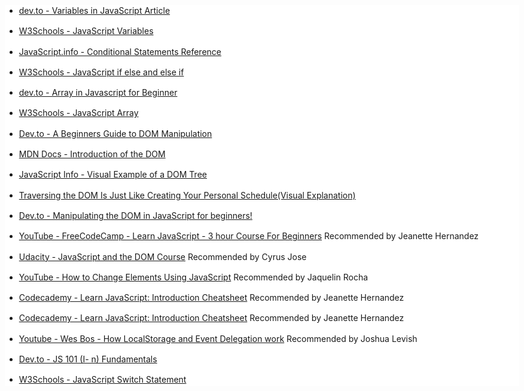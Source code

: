 - <a href="https://dev.to/codetheweb/variables-in-javascript-3m52" target="_blank">dev.to - Variables in JavaScript Article</a>

- <a href="https://www.w3schools.com/js/js_variables.asp" target="_blank">W3Schools - JavaScript Variables</a>

- <a href="https://javascript.info/ifelse" target="_blank">JavaScript.info - Conditional Statements Reference</a>

- <a href="https://www.w3schools.com/js/js_if_else.asp" target="_blank">W3Schools - JavaScript if else and else if</a>

- <a href="https://dev.to/giandodev/array-in-javascript-for-beginner-30l8" target="_blank">dev.to - Array in Javascript for Beginner</a>

- <a href="https://www.w3schools.com/js/js_arrays.asp" target="_blank">W3Schools - JavaScript Array</a>

- <a href="https://dev.to/iqramqra/a-beginners-guide-to-dom-manipulation-45bk" target="_blank">Dev.to - A Beginners Guide to DOM Manipulation</a>

- <a href="https://developer.mozilla.org/en-US/docs/Web/API/Document_Object_Model/Introduction" target="_blank">MDN Docs - Introduction of the DOM</a>

- <a href="https://javascript.info/dom-nodes" target="_blank">JavaScript Info - Visual Example of a DOM Tree</a>

- <a href="https://blog.codeanalogies.com/2018/01/06/traversing-the-dom-visual-explanation/" target="_blank">Traversing the DOM Is Just Like Creating Your Personal Schedule(Visual Explanation)</a>

- <a href="https://dev.to/giorgosilias/manipulating-dom-in-javascript-for-beginners-4kac" target="_blank">Dev.to - Manipulating the DOM in JavaScript for beginners!</a>

- <a href="https://youtu.be/PkZNo7MFNFg" target="_blank">YouTube - FreeCodeCamp - Learn JavaScript - 3 hour Course For Beginners</a> Recommended by Jeanette Hernandez

- <a href="https://www.udacity.com/course/javascript-and-the-dom--ud117" target="_blank">Udacity - JavaScript and the DOM Course</a> Recommended by Cyrus Jose

- <a href="https://www.youtube.com/watch?v=tn96BAO25B0&list=PL0eyrZgxdwhxNGMWROnaY35NLyEjTqcgB&index=29" target="_blank">YouTube - How to Change Elements Using JavaScript</a> Recommended by Jaquelin Rocha

- <a href="https://www.codecademy.com/learn/introduction-to-javascript/modules/learn-javascript-introduction/cheatsheet" target="_blank">Codecademy - Learn JavaScript: Introduction Cheatsheet</a> Recommended by Jeanette Hernandez

- <a href="https://www.codecademy.com/learn/introduction-to-javascript/modules/learn-javascript-introduction/cheatsheet" target="_blank">Codecademy - Learn JavaScript: Introduction Cheatsheet</a> Recommended by Jeanette Hernandez

- <a href="https://youtu.be/YL1F4dCUlLc" target="_blank">Youtube - Wes Bos - How LocalStorage and Event Delegation work</a> Recommended by Joshua Levish

- <a href="https://dev.to/vplentinax/js-101-i-n-fundamentals-3cg5" target="_blank">Dev.to - JS 101 (I- n) Fundamentals</a>

- <a href="https://www.w3schools.com/js/js_switch.asp" target="_blank">W3Schools - JavaScript Switch Statement</a>
